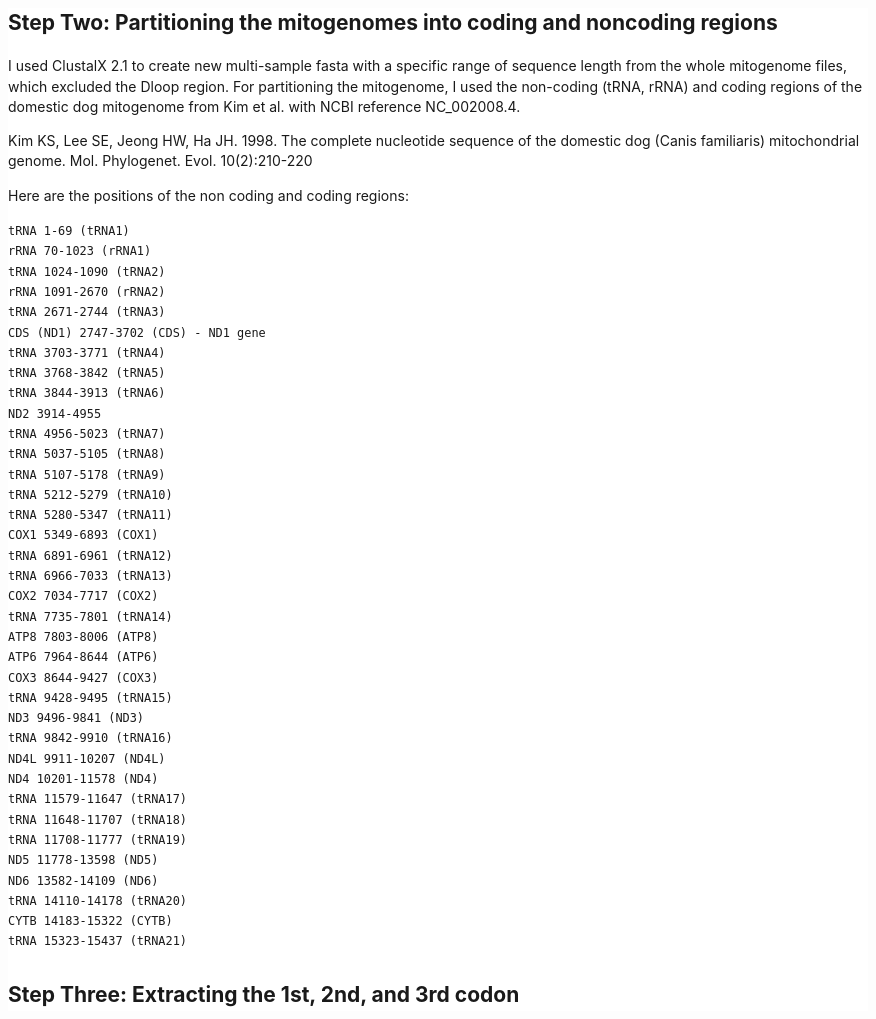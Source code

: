 ## Step Two: Partitioning the mitogenomes into coding and noncoding regions 

I used ClustalX 2.1 to create new multi-sample fasta with a specific range of sequence length from the whole mitogenome files, which excluded the Dloop region. For partitioning
the mitogenome, I used the non-coding (tRNA, rRNA) and coding regions of the domestic dog mitogenome from Kim et al. with NCBI reference NC_002008.4.

Kim KS, Lee SE, Jeong HW, Ha JH. 1998. The complete nucleotide sequence of the domestic dog (Canis familiaris) mitochondrial genome. Mol. Phylogenet. Evol. 10(2):210-220

Here are the positions of the non coding and coding regions: 
```
tRNA 1-69 (tRNA1)
rRNA 70-1023 (rRNA1)
tRNA 1024-1090 (tRNA2)
rRNA 1091-2670 (rRNA2)
tRNA 2671-2744 (tRNA3)
CDS (ND1) 2747-3702 (CDS) - ND1 gene
tRNA 3703-3771 (tRNA4)
tRNA 3768-3842 (tRNA5)
tRNA 3844-3913 (tRNA6)
ND2 3914-4955
tRNA 4956-5023 (tRNA7)
tRNA 5037-5105 (tRNA8)
tRNA 5107-5178 (tRNA9)
tRNA 5212-5279 (tRNA10)
tRNA 5280-5347 (tRNA11)
COX1 5349-6893 (COX1)
tRNA 6891-6961 (tRNA12)
tRNA 6966-7033 (tRNA13)
COX2 7034-7717 (COX2)
tRNA 7735-7801 (tRNA14)
ATP8 7803-8006 (ATP8)
ATP6 7964-8644 (ATP6)
COX3 8644-9427 (COX3)
tRNA 9428-9495 (tRNA15)
ND3 9496-9841 (ND3)
tRNA 9842-9910 (tRNA16)
ND4L 9911-10207 (ND4L)
ND4 10201-11578 (ND4)
tRNA 11579-11647 (tRNA17)
tRNA 11648-11707 (tRNA18)
tRNA 11708-11777 (tRNA19)
ND5 11778-13598 (ND5)
ND6 13582-14109 (ND6)
tRNA 14110-14178 (tRNA20)
CYTB 14183-15322 (CYTB)
tRNA 15323-15437 (tRNA21)
```

## Step Three: Extracting the 1st, 2nd, and 3rd codon
